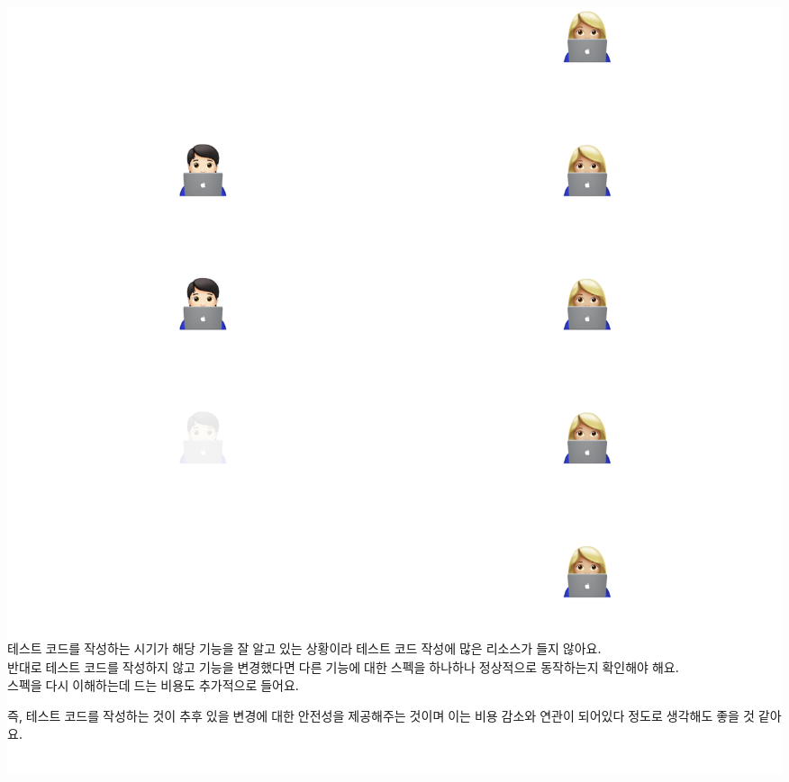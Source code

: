 <p align="center"><img src="/images/blog/why-test/7.png" width="80%" /></p>

테스트 코드를 작성하는 시기가 해당 기능을 잘 알고 있는 상황이라 테스트 코드 작성에 많은 리소스가 들지 않아요.<br/>
반대로 테스트 코드를 작성하지 않고 기능을 변경했다면 다른 기능에 대한 스펙을 하나하나 정상적으로 동작하는지 확인해야 해요.<br/>
스펙을 다시 이해하는데 드는 비용도 추가적으로 들어요.<br/>

즉, 테스트 코드를 작성하는 것이 추후 있을 변경에 대한 안전성을 제공해주는 것이며 이는 비용 감소와 연관이 되어있다 정도로 생각해도 좋을 것 같아요.<br/>

<br/>
